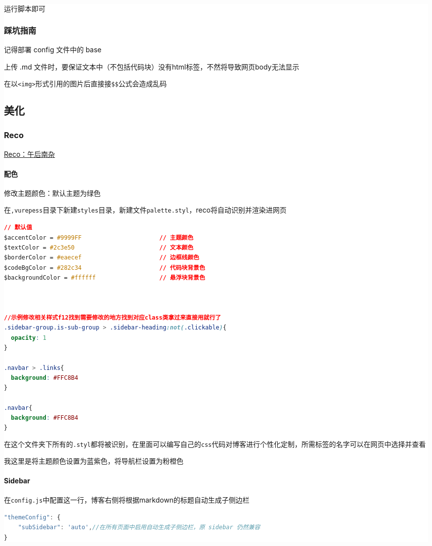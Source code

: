 运行脚本即可

### 踩坑指南

记得部署 config 文件中的 base

上传 .md 文件时，要保证文本中（不包括代码块）没有html标签，不然将导致网页body无法显示

在以`<img>`形式引用的图片后直接接`$$`公式会造成乱码

## 美化

### Reco

[Reco：午后南杂](https://vuepress-theme-reco.recoluan.com/views/1.x/)

#### 配色

修改主题颜色：默认主题为绿色

在`,vurepess`目录下新建`styles`目录，新建文件`palette.styl`，reco将自动识别并渲染进网页

~~~css
// 默认值
$accentColor = #9999FF                      // 主题颜色
$textColor = #2c3e50                        // 文本颜色
$borderColor = #eaecef                      // 边框线颜色
$codeBgColor = #282c34                      // 代码块背景色
$backgroundColor = #ffffff                  // 悬浮块背景色



//示例修改相关样式f12找到需要修改的地方找到对应class类拿过来直接用就行了
.sidebar-group.is-sub-group > .sidebar-heading:not(.clickable){
  opacity: 1
}

.navbar > .links{
  background: #FFC8B4
}

.navbar{
  background: #FFC8B4
}
~~~

在这个文件夹下所有的`.styl`都将被识别，在里面可以编写自己的`css`代码对博客进行个性化定制，所需标签的名字可以在网页中选择并查看

我这里是将主题颜色设置为蓝紫色，将导航栏设置为粉橙色

#### Sidebar

在`config.js`中配置这一行，博客右侧将根据markdown的标题自动生成子侧边栏

~~~js
"themeConfig": {
    "subSidebar": 'auto',//在所有页面中启用自动生成子侧边栏，原 sidebar 仍然兼容
}
~~~
